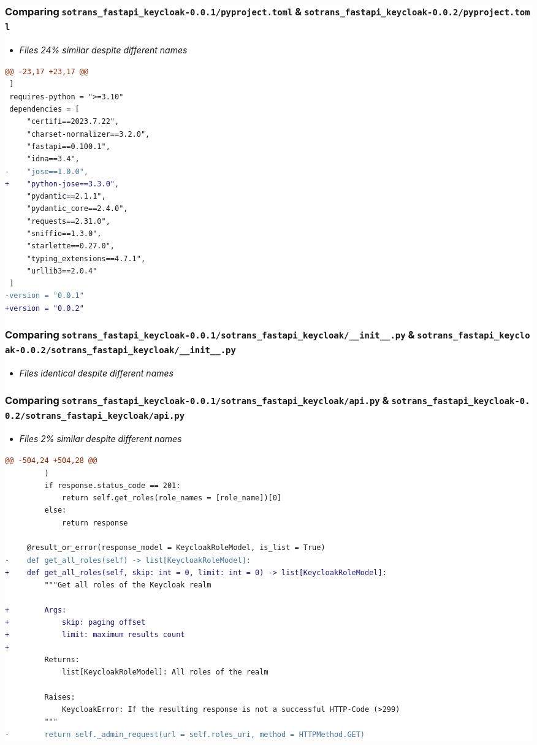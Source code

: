 ### Comparing `sotrans_fastapi_keycloak-0.0.1/pyproject.toml` & `sotrans_fastapi_keycloak-0.0.2/pyproject.toml`

 * *Files 24% similar despite different names*

```diff
@@ -23,17 +23,17 @@
 ]
 requires-python = ">=3.10"
 dependencies = [
     "certifi==2023.7.22",
     "charset-normalizer==3.2.0",
     "fastapi==0.100.1",
     "idna==3.4",
-    "jose==1.0.0",
+    "python-jose==3.3.0",
     "pydantic==2.1.1",
     "pydantic_core==2.4.0",
     "requests==2.31.0",
     "sniffio==1.3.0",
     "starlette==0.27.0",
     "typing_extensions==4.7.1",
     "urllib3==2.0.4"
 ]
-version = "0.0.1"
+version = "0.0.2"
```

### Comparing `sotrans_fastapi_keycloak-0.0.1/sotrans_fastapi_keycloak/__init__.py` & `sotrans_fastapi_keycloak-0.0.2/sotrans_fastapi_keycloak/__init__.py`

 * *Files identical despite different names*

### Comparing `sotrans_fastapi_keycloak-0.0.1/sotrans_fastapi_keycloak/api.py` & `sotrans_fastapi_keycloak-0.0.2/sotrans_fastapi_keycloak/api.py`

 * *Files 2% similar despite different names*

```diff
@@ -504,24 +504,28 @@
         )
         if response.status_code == 201:
             return self.get_roles(role_names = [role_name])[0]
         else:
             return response
 
     @result_or_error(response_model = KeycloakRoleModel, is_list = True)
-    def get_all_roles(self) -> list[KeycloakRoleModel]:
+    def get_all_roles(self, skip: int = 0, limit: int = 0) -> list[KeycloakRoleModel]:
         """Get all roles of the Keycloak realm
 
+        Args:
+            skip: paging offset
+            limit: maximum results count
+
         Returns:
             list[KeycloakRoleModel]: All roles of the realm
 
         Raises:
             KeycloakError: If the resulting response is not a successful HTTP-Code (>299)
         """
-        return self._admin_request(url = self.roles_uri, method = HTTPMethod.GET)
```